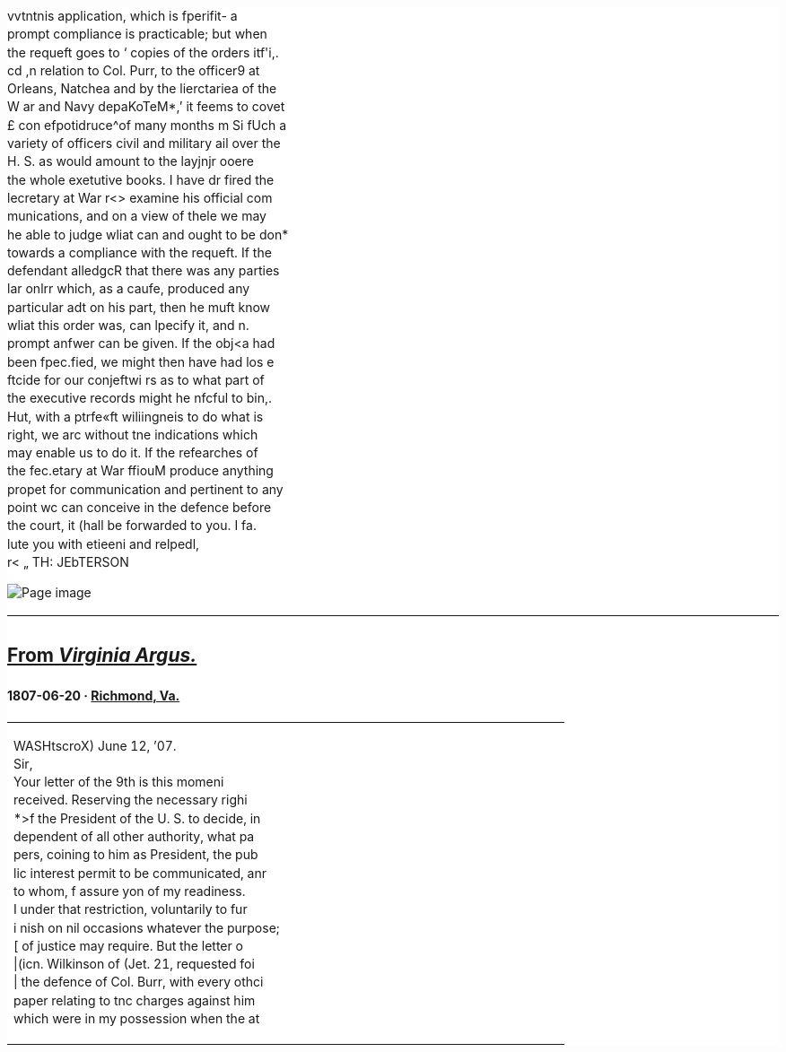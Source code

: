vvtntnis application, which is fperifit- a  
prompt compliance is practicable; but when  
the requeft goes to ‘ copies of the orders itf&#x27;i,.  
cd ,n relation to Col. Purr, to the officer9 at  
Orleans, Natchea and by the lierctariea of the  
W ar and Navy depaKoTeM*,’ it feems to covet  
£ con efpotidruce^of many months m Si fUch a  
variety of officers civil and military ail over the  
H. S. as would amount to the layjnjr ooere  
the whole exetutive books. I have dr fired the  
lecretary at War r&lt;&gt; examine his official com­  
munications, and on a view of thele we may  
he able to judge wliat can and ought to be don*  
towards a compliance with the requeft. If the  
defendant alledgcR that there was any parties­  
lar onlrr which, as a caufe, produced any  
particular adt on his part, then he muft know­  
wliat this order was, can lpecify it, and n.  
prompt anfwer can be given. If the obj&lt;a had  
been fpec.fied, we might then have had los e  
ftcide for our conjeftwi rs as to what part of  
the executive records might he nfcful to bin,.  
Hut, with a ptrfe«ft wiliingneis to do what is  
right, we arc without tne indications which  
may enable us to do it. If the refearches of  
the fec.etary at War ffiouM produce anything  
propet for communication and pertinent to any  
point wc can conceive in the defence before  
the court, it (hall be forwarded to you. I fa.  
lute you with etieeni and relpedl,  
r&lt; „ TH: JEbTERSON
</td><td style="width: 50%; max-height: 75%; margin: auto; display: block;">
<img alt="Page image" src="https://tile.loc.gov/image-services/iiif/service:ndnp:vi:batch_vi_loons_ver01:data:sn84024736:00414183815:1807061701:0054/pct:77.18218036943136,26.345332519829164,19.12350597609562,36.91275167785235/!600,600/0/default.jpg"/>
</td>
</tr></table>

---

## [From _Virginia Argus._](https://www.loc.gov/resource/sn84024710/1807-06-20/ed-1/?sp=3)

#### 1807-06-20 &middot; [Richmond, Va.](http://dbpedia.org/resource/Richmond%2C_Virginia)

<table style="width: 100%;"><tr><td style="width: 50%">

  
WASHtscroX) June 12, ’07.  
Sir,  
Your letter of the 9th is this momeni  
received. Reserving the necessary righi  
*&gt;f the President of the U. S. to decide, in­  
dependent of all other authority, what pa­  
pers, coining to him as President, the pub­  
lic interest permit to be communicated, anr  
to whom, f assure yon of my readiness.  
I under that restriction, voluntarily to fur­  
i nish on nil occasions whatever the purpose;  
[ of justice may require. But the letter o  
|(icn. Wilkinson of (Jet. 21, requested foi  
| the defence of Col. Burr, with every othci  
paper relating to tnc charges against him  
which were in my possession when the at  